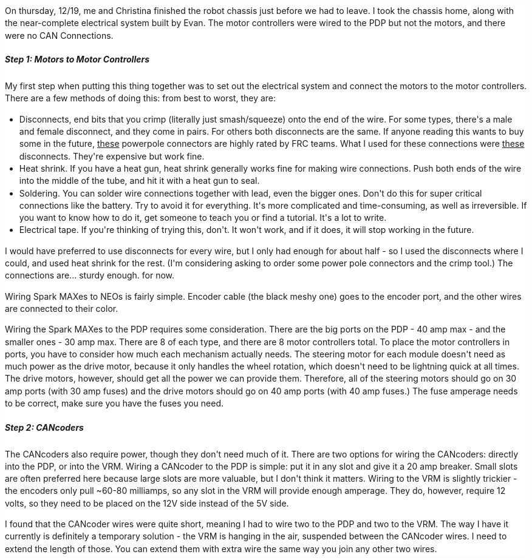 On thursday, 12/19, me and Christina finished the robot chassis just before we had to leave. I took the chassis home, along with the near-complete electrical system built by Evan. The motor controllers were wired to the PDP but not the motors, and there were no CAN Connections.

##### Step 1: Motors to Motor Controllers
My first step when putting this thing together was to set out the electrical system and connect the motors to the motor controllers. There are a few methods of doing this: from best to worst, they are:

- Disconnects, end bits that you crimp (literally just smash/squeeze) onto the end of the wire. For some types, there's a male and female disconnect, and they come in pairs. For others both disconnects are the same. If anyone reading this wants to buy some in the future,  [these](https://www.andymark.com/products/powerpole-housings?quantity=100) powerpole connectors are highly rated by FRC teams. What I used for these connections were [these](https://www.acehardware.com/departments/lighting-and-electrical/boxes-fittings-and-conduit/lugs/33648?store=18516&gStoreCode=18516&gQT=1) disconnects. They're expensive but work fine.
- Heat shrink. If you have a heat gun, heat shrink generally works fine for making wire connections. Push both ends of the wire into the middle of the tube, and hit it with a heat gun to seal.
- Soldering. You can solder wire connections together with lead, even the bigger ones. Don't do this for super critical connections like the battery. Try to avoid it for everything. It's more complicated and time-consuming, as well as irreversible. If you want to know how to do it, get someone to teach you or find a tutorial. It's a lot to write.
- Electrical tape. If you're thinking of trying this, don't. It won't work, and if it does, it will stop working in the future.

I would have preferred to use disconnects for every wire, but I only had enough for about half - so I used the disconnects where I could, and used heat shrink for the rest. (I'm considering asking to order some power pole connectors and the crimp tool.) The connections are... sturdy enough. for now.

Wiring Spark MAXes to NEOs is fairly simple. Encoder cable (the black meshy one) goes to the encoder port, and the other wires are connected to their color. 

Wiring the Spark MAXes to the PDP requires some consideration. There are the big ports on the PDP - 40 amp max - and the smaller ones - 30 amp max. There are 8 of each type, and there are 8 motor controllers total. To place the motor controllers in ports, you have to consider how much each mechanism actually needs. The steering motor for each module doesn't need as much power as the drive motor, because it only handles the wheel rotation, which doesn't need to be lightning quick at all times. The drive motors, however, should get all the power we can provide them. Therefore, all of the steering motors should go on 30 amp ports (with 30 amp fuses) and the drive motors should go on 40 amp ports (with 40 amp fuses.) The fuse amperage needs to be correct, make sure you have the fuses you need.

##### Step 2: CANcoders

The CANcoders also require power, though they don't need much of it. There are two options for wiring the CANcoders: directly into the PDP, or into the VRM. Wiring a CANcoder to the PDP is simple: put it in any slot and give it a 20 amp breaker. Small slots are often preferred here because large slots are more valuable, but I don't think it matters. Wiring to the VRM is slightly trickier - the encoders only pull ~60-80 milliamps, so any slot in the VRM will provide enough amperage. They do, however, require 12 volts, so they need to be placed on the 12V side instead of the 5V side.  

I found that the CANcoder wires were quite short, meaning I had to wire two to the PDP and two to the VRM. The way I have it currently is definitely a temporary solution - the VRM is hanging in the air, suspended between the CANcoder wires. I need to extend the length of those. You can extend them with extra wire the same way you join any other two wires.
